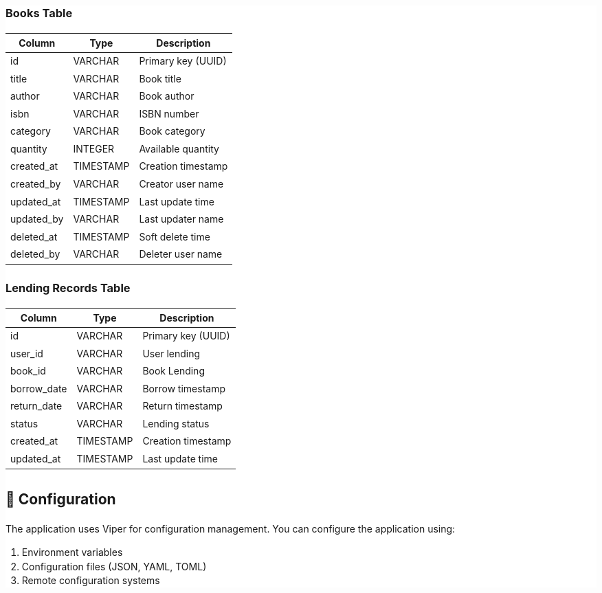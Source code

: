 ### Books Table

| Column     | Type      | Description        |
|------------|-----------|--------------------|
| id         | VARCHAR   | Primary key (UUID) |
| title      | VARCHAR   | Book title         |
| author     | VARCHAR   | Book author        |
| isbn       | VARCHAR   | ISBN number        |
| category   | VARCHAR   | Book category      |
| quantity   | INTEGER   | Available quantity |
| created_at | TIMESTAMP | Creation timestamp |
| created_by | VARCHAR   | Creator user name  |
| updated_at | TIMESTAMP | Last update time   |
| updated_by | VARCHAR   | Last updater name  |
| deleted_at | TIMESTAMP | Soft delete time   |
| deleted_by | VARCHAR   | Deleter user name  |

### Lending Records Table

| Column      | Type      | Description        |
|-------------|-----------|--------------------|
| id          | VARCHAR   | Primary key (UUID) |
| user_id     | VARCHAR   | User lending       |
| book_id     | VARCHAR   | Book Lending       |
| borrow_date | VARCHAR   | Borrow timestamp   |
| return_date | VARCHAR   | Return timestamp   |
| status      | VARCHAR   | Lending status     |
| created_at  | TIMESTAMP | Creation timestamp |
| updated_at  | TIMESTAMP | Last update time   |

## 🔧 Configuration

The application uses Viper for configuration management. You can configure the application using:

1. Environment variables
2. Configuration files (JSON, YAML, TOML)
3. Remote configuration systems
